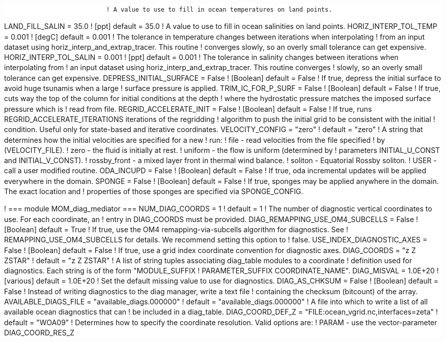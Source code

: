                                 ! A value to use to fill in ocean temperatures on land points.
LAND_FILL_SALIN = 35.0          !   [ppt] default = 35.0
                                ! A value to use to fill in ocean salinities on land points.
HORIZ_INTERP_TOL_TEMP = 0.001   !   [degC] default = 0.001
                                ! The tolerance in temperature changes between iterations when interpolating
                                ! from an input dataset using horiz_interp_and_extrap_tracer.  This routine
                                ! converges slowly, so an overly small tolerance can get expensive.
HORIZ_INTERP_TOL_SALIN = 0.001  !   [ppt] default = 0.001
                                ! The tolerance in salinity changes between iterations when interpolating from
                                ! an input dataset using horiz_interp_and_extrap_tracer.  This routine converges
                                ! slowly, so an overly small tolerance can get expensive.
DEPRESS_INITIAL_SURFACE = False !   [Boolean] default = False
                                ! If true,  depress the initial surface to avoid huge tsunamis when a large
                                ! surface pressure is applied.
TRIM_IC_FOR_P_SURF = False      !   [Boolean] default = False
                                ! If true, cuts way the top of the column for initial conditions at the depth
                                ! where the hydrostatic pressure matches the imposed surface pressure which is
                                ! read from file.
REGRID_ACCELERATE_INIT = False  !   [Boolean] default = False
                                ! If true, runs REGRID_ACCELERATE_ITERATIONS iterations of the regridding
                                ! algorithm to push the initial grid to be consistent with the initial
                                ! condition. Useful only for state-based and iterative coordinates.
VELOCITY_CONFIG = "zero"        ! default = "zero"
                                ! A string that determines how the initial velocities are specified for a new
                                ! run:
                                !     file - read velocities from the file specified
                                !       by (VELOCITY_FILE).
                                !     zero - the fluid is initially at rest.
                                !     uniform - the flow is uniform (determined by
                                !       parameters INITIAL_U_CONST and INITIAL_V_CONST).
                                !     rossby_front - a mixed layer front in thermal wind balance.
                                !     soliton - Equatorial Rossby soliton.
                                !     USER - call a user modified routine.
ODA_INCUPD = False              !   [Boolean] default = False
                                ! If true, oda incremental updates will be applied everywhere in the domain.
SPONGE = False                  !   [Boolean] default = False
                                ! If true, sponges may be applied anywhere in the domain. The exact location and
                                ! properties of those sponges are specified via SPONGE_CONFIG.

! === module MOM_diag_mediator ===
NUM_DIAG_COORDS = 1             ! default = 1
                                ! The number of diagnostic vertical coordinates to use. For each coordinate, an
                                ! entry in DIAG_COORDS must be provided.
DIAG_REMAPPING_USE_OM4_SUBCELLS = False !   [Boolean] default = True
                                ! If true, use the OM4 remapping-via-subcells algorithm for diagnostics. See
                                ! REMAPPING_USE_OM4_SUBCELLS for details. We recommend setting this option to
                                ! false.
USE_INDEX_DIAGNOSTIC_AXES = False !   [Boolean] default = False
                                ! If true, use a grid index coordinate convention for diagnostic axes.
DIAG_COORDS = "z Z ZSTAR"       ! default = "z Z ZSTAR"
                                ! A list of string tuples associating diag_table modules to a coordinate
                                ! definition used for diagnostics. Each string is of the form "MODULE_SUFFIX
                                ! PARAMETER_SUFFIX COORDINATE_NAME".
DIAG_MISVAL = 1.0E+20           !   [various] default = 1.0E+20
                                ! Set the default missing value to use for diagnostics.
DIAG_AS_CHKSUM = False          !   [Boolean] default = False
                                ! Instead of writing diagnostics to the diag manager, write a text file
                                ! containing the checksum (bitcount) of the array.
AVAILABLE_DIAGS_FILE = "available_diags.000000" ! default = "available_diags.000000"
                                ! A file into which to write a list of all available ocean diagnostics that can
                                ! be included in a diag_table.
DIAG_COORD_DEF_Z = "FILE:ocean_vgrid.nc,interfaces=zeta" ! default = "WOA09"
                                ! Determines how to specify the coordinate resolution. Valid options are:
                                !  PARAM       - use the vector-parameter DIAG_COORD_RES_Z